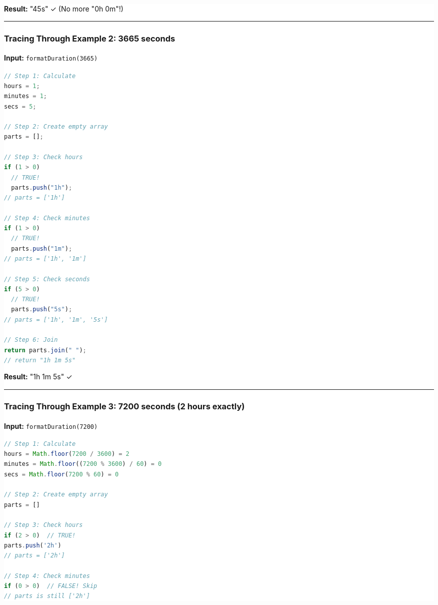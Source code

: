 **Result:** "45s" ✓ (No more "0h 0m"!)

---

### Tracing Through Example 2: 3665 seconds

**Input:** `formatDuration(3665)`

```javascript
// Step 1: Calculate
hours = 1;
minutes = 1;
secs = 5;

// Step 2: Create empty array
parts = [];

// Step 3: Check hours
if (1 > 0)
  // TRUE!
  parts.push("1h");
// parts = ['1h']

// Step 4: Check minutes
if (1 > 0)
  // TRUE!
  parts.push("1m");
// parts = ['1h', '1m']

// Step 5: Check seconds
if (5 > 0)
  // TRUE!
  parts.push("5s");
// parts = ['1h', '1m', '5s']

// Step 6: Join
return parts.join(" ");
// return "1h 1m 5s"
```

**Result:** "1h 1m 5s" ✓

---

### Tracing Through Example 3: 7200 seconds (2 hours exactly)

**Input:** `formatDuration(7200)`

```javascript
// Step 1: Calculate
hours = Math.floor(7200 / 3600) = 2
minutes = Math.floor((7200 % 3600) / 60) = 0
secs = Math.floor(7200 % 60) = 0

// Step 2: Create empty array
parts = []

// Step 3: Check hours
if (2 > 0)  // TRUE!
parts.push('2h')
// parts = ['2h']

// Step 4: Check minutes
if (0 > 0)  // FALSE! Skip
// parts is still ['2h']
```
